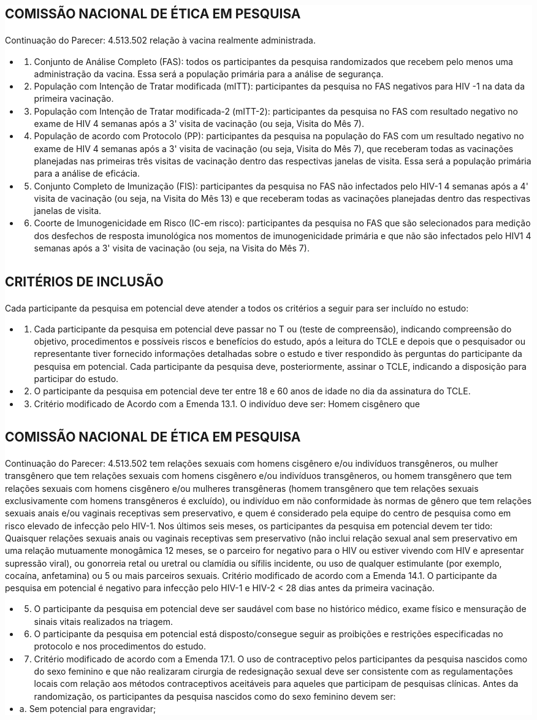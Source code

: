 ## COMISSÃO NACIONAL DE ÉTICA EM PESQUISA
Continuação do Parecer: 4.513.502
relação à vacina realmente administrada.
- 1. Conjunto de Análise Completo (FAS): todos os participantes da pesquisa randomizados que recebem pelo menos uma administração da vacina. Essa será a população primária para a análise de segurança.
- 2. População com Intenção de Tratar modificada (mITT): participantes da pesquisa no FAS negativos para HIV -1 na data da primeira vacinação.
- 3. População com Intenção de Tratar modificada-2 (mITT-2): participantes da pesquisa no FAS com resultado negativo no exame de HIV 4 semanas após a 3' visita de vacinação (ou seja, Visita do Mês 7).
- 4. População de acordo com Protocolo (PP): participantes da pesquisa na população do FAS com um resultado negativo no exame de HIV 4 semanas após a 3' visita de vacinação (ou seja, Visita do Mês 7), que receberam todas as vacinações planejadas nas primeiras três visitas de vacinação dentro das respectivas janelas de visita. Essa será a população primária para a análise de eficácia.
- 5. Conjunto Completo de Imunização (FIS): participantes da pesquisa no FAS não infectados pelo HIV-1 4 semanas após a 4' visita de vacinação (ou seja, na Visita do Mês 13) e que receberam todas as vacinações planejadas dentro das respectivas janelas de visita.
- 6.  Coorte de Imunogenicidade em Risco (IC-em risco): participantes da pesquisa no FAS que são selecionados para medição dos desfechos de resposta imunológica nos momentos de imunogenicidade primária e que não são infectados pelo HIV1 4 semanas após a 3' visita de vacinação (ou seja, na Visita do Mês 7).

## CRITÉRIOS DE INCLUSÃO
Cada participante da pesquisa em potencial deve atender a todos os critérios a seguir para ser incluído no estudo:
- 1. Cada participante da pesquisa em potencial deve passar no T ou (teste de compreensão), indicando compreensão do objetivo, procedimentos e possíveis riscos e benefícios do estudo, após a leitura do TCLE e depois que o pesquisador ou representante tiver fornecido informações detalhadas sobre o estudo e tiver respondido às perguntas do participante da pesquisa em potencial. Cada participante da pesquisa deve, posteriormente, assinar o TCLE, indicando a disposição para participar do estudo.
- 2. O participante da pesquisa em potencial deve ter entre 18 e 60 anos de idade no dia da assinatura do TCLE.
- 3. Critério modificado de Acordo com a Emenda 13.1. O indivíduo deve ser: Homem cisgênero que

## COMISSÃO NACIONAL DE ÉTICA EM PESQUISA

Continuação do Parecer: 4.513.502
tem relações sexuais com homens cisgênero e/ou indivíduos transgêneros, ou mulher transgênero que tem relações sexuais com homens cisgênero e/ou indivíduos transgêneros, ou homem transgênero que tem relações sexuais com homens cisgênero e/ou mulheres transgêneras (homem transgênero que tem relações sexuais exclusivamente com homens transgêneros é excluído), ou indivíduo em não conformidade às normas de gênero que tem relações sexuais anais e/ou vaginais receptivas sem preservativo, e quem é considerado pela equipe do centro de pesquisa como em risco elevado de infecção pelo HIV-1.
Nos últimos seis meses, os participantes da pesquisa em potencial devem ter tido:
Quaisquer relações sexuais anais ou vaginais receptivas sem preservativo (não inclui relação sexual anal sem preservativo em uma relação mutuamente monogâmica 12 meses, se o parceiro for negativo para o HIV ou estiver vivendo com HIV e apresentar supressão viral), ou gonorreia retal ou uretral ou clamídia ou sífilis incidente, ou uso de qualquer estimulante (por exemplo, cocaína, anfetamina) ou 5 ou mais parceiros sexuais.
Critério modificado de acordo com a Emenda 14.1. O participante da pesquisa em potencial é negativo para infecção pelo HIV-1 e HIV-2 &lt; 28 dias antes da primeira vacinação.
- 5. O participante da pesquisa em potencial deve ser saudável com base no histórico médico, exame físico e mensuração de sinais vitais realizados na triagem.
- 6. O participante da pesquisa em potencial está disposto/consegue seguir as proibições e restrições especificadas no protocolo e nos procedimentos do estudo.
- 7. Critério modificado de acordo com a Emenda 17.1. O uso de contraceptivo pelos participantes da pesquisa nascidos como do sexo feminino e que não realizaram cirurgia de redesignação sexual deve ser consistente com as regulamentações locais com relação aos métodos contraceptivos aceitáveis para aqueles que participam de pesquisas clínicas.
Antes da randomização, os participantes da pesquisa nascidos como do sexo feminino devem ser:
- a. Sem potencial para engravidar;